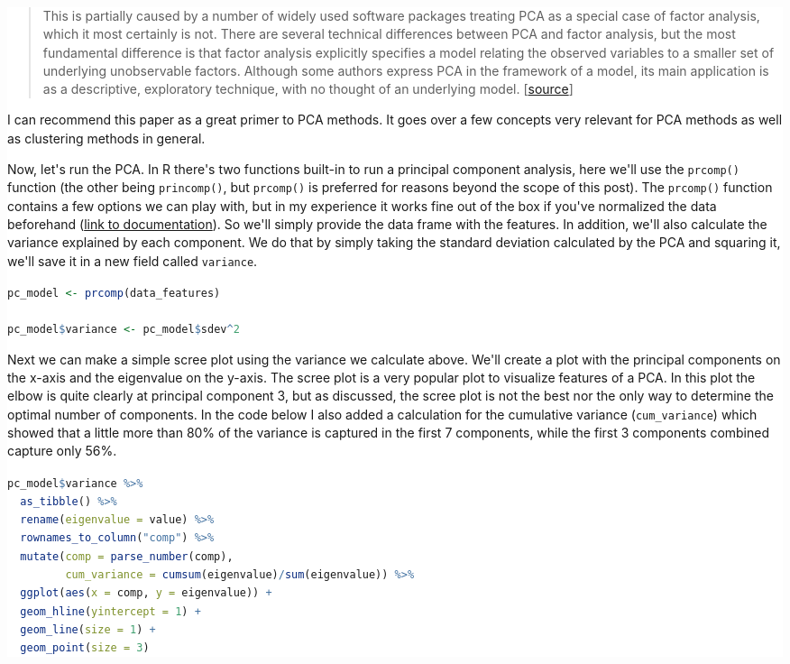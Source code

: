 > This is partially caused by a number of widely used software packages
> treating PCA as a special case of factor analysis, which it most
> certainly is not. There are several technical differences between PCA
> and factor analysis, but the most fundamental difference is that
> factor analysis explicitly specifies a model relating the observed
> variables to a smaller set of underlying unobservable factors.
> Although some authors express PCA in the framework of a model, its
> main application is as a descriptive, exploratory technique, with no
> thought of an underlying model.
> \[[source](https://doi.org/10.1002/0470013192.bsa501)\]

I can recommend this paper as a great primer to PCA methods. It goes
over a few concepts very relevant for PCA methods as well as clustering
methods in general.

Now, let's run the PCA. In R there's two functions built-in to run a
principal component analysis, here we'll use the `prcomp()`function (the
other being `princomp()`, but `prcomp()` is preferred for reasons beyond
the scope of this post). The `prcomp()` function contains a few options
we can play with, but in my experience it works fine out of the box if
you've normalized the data beforehand ([link to
documentation](https://www.rdocumentation.org/packages/stats/versions/3.6.2/topics/prcomp)).
So we'll simply provide the data frame with the features. In addition,
we'll also calculate the variance explained by each component. We do
that by simply taking the standard deviation calculated by the PCA and
squaring it, we'll save it in a new field called `variance`.

``` r
pc_model <- prcomp(data_features)

pc_model$variance <- pc_model$sdev^2
```

Next we can make a simple scree plot using the variance we calculate
above. We'll create a plot with the principal components on the x-axis
and the eigenvalue on the y-axis. The scree plot is a very popular plot
to visualize features of a PCA. In this plot the elbow is quite clearly
at principal component 3, but as discussed, the scree plot is not the
best nor the only way to determine the optimal number of components. In
the code below I also added a calculation for the cumulative variance
(`cum_variance`) which showed that a little more than 80% of the
variance is captured in the first 7 components, while the first 3
components combined capture only 56%.

``` r
pc_model$variance %>% 
  as_tibble() %>%
  rename(eigenvalue = value) %>% 
  rownames_to_column("comp") %>% 
  mutate(comp = parse_number(comp),
         cum_variance = cumsum(eigenvalue)/sum(eigenvalue)) %>% 
  ggplot(aes(x = comp, y = eigenvalue)) + 
  geom_hline(yintercept = 1) +
  geom_line(size = 1) + 
  geom_point(size = 3)
```
